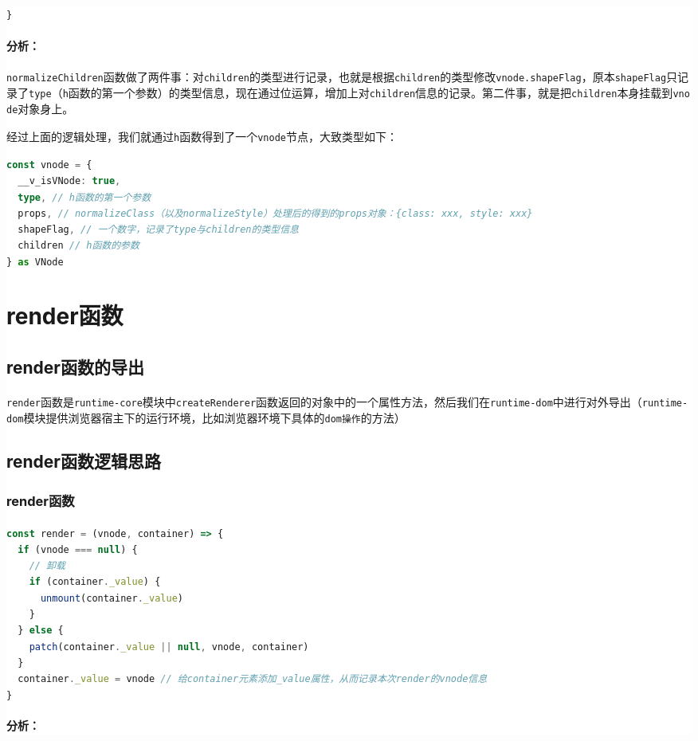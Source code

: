 ~~~typescript
}
~~~

#### 分析：

`normalizeChildren`函数做了两件事：对`children`的类型进行记录，也就是根据`children`的类型修改`vnode.shapeFlag`，原本`shapeFlag`只记录了`type`（`h`函数的第一个参数）的类型信息，现在通过位运算，增加上对`children`信息的记录。第二件事，就是把`children`本身挂载到`vnode`对象身上。



经过上面的逻辑处理，我们就通过`h`函数得到了一个`vnode`节点，大致类型如下：

~~~typescript
const vnode = {
  __v_isVNode: true,
  type, // h函数的第一个参数
  props, // normalizeClass（以及normalizeStyle）处理后的得到的props对象：{class: xxx, style: xxx}
  shapeFlag, // 一个数字，记录了type与children的类型信息
  children // h函数的参数
} as VNode
~~~





# render函数



## render函数的导出

`render`函数是`runtime-core`模块中`createRenderer`函数返回的对象中的一个属性方法，然后我们在`runtime-dom`中进行对外导出（`runtime-dom`模块提供浏览器宿主下的运行环境，比如浏览器环境下具体的`dom操作`的方法）

## render函数逻辑思路



### render函数

~~~typescript
const render = (vnode, container) => {
  if (vnode === null) {
    // 卸载
    if (container._value) {
      unmount(container._value)
    }
  } else {
    patch(container._value || null, vnode, container)
  }
  container._value = vnode // 给container元素添加_value属性，从而记录本次render的vnode信息
}
~~~

#### 分析：
